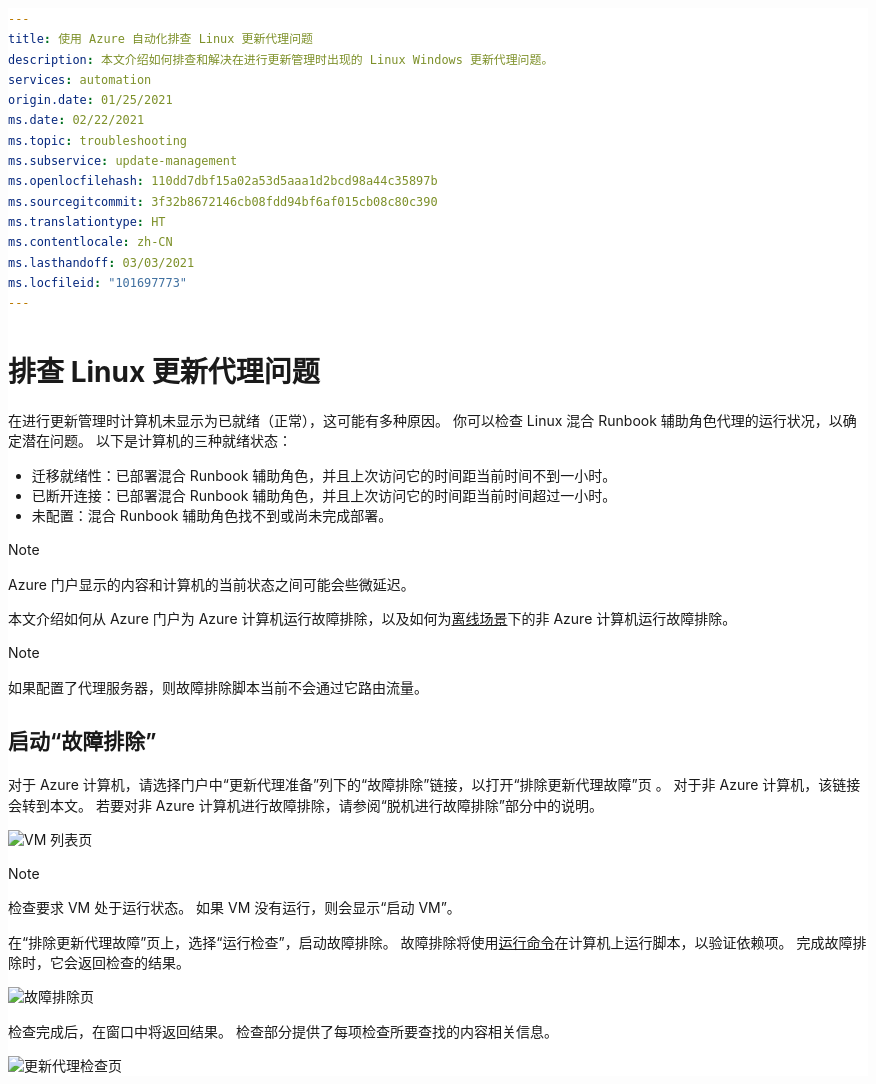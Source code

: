 ```yaml
---
title: 使用 Azure 自动化排查 Linux 更新代理问题
description: 本文介绍如何排查和解决在进行更新管理时出现的 Linux Windows 更新代理问题。
services: automation
origin.date: 01/25/2021
ms.date: 02/22/2021
ms.topic: troubleshooting
ms.subservice: update-management
ms.openlocfilehash: 110dd7dbf15a02a53d5aaa1d2bcd98a44c35897b
ms.sourcegitcommit: 3f32b8672146cb08fdd94bf6af015cb08c80c390
ms.translationtype: HT
ms.contentlocale: zh-CN
ms.lasthandoff: 03/03/2021
ms.locfileid: "101697773"
---
```

# <a name="troubleshoot-linux-update-agent-issues"></a>排查 Linux 更新代理问题

在进行更新管理时计算机未显示为已就绪（正常），这可能有多种原因。 你可以检查 Linux 混合 Runbook 辅助角色代理的运行状况，以确定潜在问题。 以下是计算机的三种就绪状态：

* 迁移就绪性：已部署混合 Runbook 辅助角色，并且上次访问它的时间距当前时间不到一小时。
* 已断开连接：已部署混合 Runbook 辅助角色，并且上次访问它的时间距当前时间超过一小时。
* 未配置：混合 Runbook 辅助角色找不到或尚未完成部署。

> [!NOTE]
> Azure 门户显示的内容和计算机的当前状态之间可能会些微延迟。

本文介绍如何从 Azure 门户为 Azure 计算机运行故障排除，以及如何为[离线场景](#troubleshoot-offline)下的非 Azure 计算机运行故障排除。

> [!NOTE]
> 如果配置了代理服务器，则故障排除脚本当前不会通过它路由流量。

## <a name="start-the-troubleshooter"></a>启动“故障排除”

对于 Azure 计算机，请选择门户中“更新代理准备”列下的“故障排除”链接，以打开“排除更新代理故障”页 。 对于非 Azure 计算机，该链接会转到本文。 若要对非 Azure 计算机进行故障排除，请参阅“脱机进行故障排除”部分中的说明。

![VM 列表页](../media/update-agent-issues-linux/vm-list.png)

> [!NOTE]
> 检查要求 VM 处于运行状态。 如果 VM 没有运行，则会显示“启动 VM”。

在“排除更新代理故障”页上，选择“运行检查”，启动故障排除。 故障排除将使用[运行命令](../../virtual-machines/linux/run-command.md)在计算机上运行脚本，以验证依赖项。 完成故障排除时，它会返回检查的结果。

![故障排除页](../media/update-agent-issues-linux/troubleshoot-page.png)

检查完成后，在窗口中将返回结果。 检查部分提供了每项检查所要查找的内容相关信息。

![更新代理检查页](../media/update-agent-issues-linux/update-agent-checks.png)
